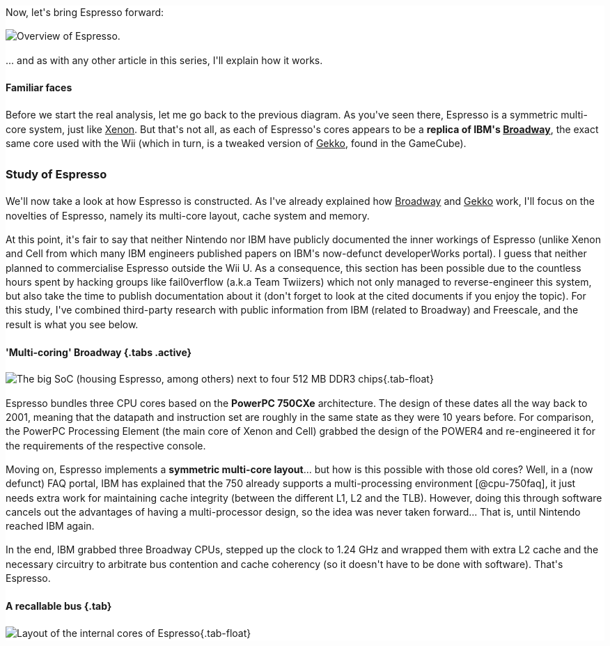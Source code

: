 Now, let's bring Espresso forward:

![Overview of Espresso.](espresso/espresso.png)

... and as with any other article in this series, I'll explain how it works.

#### Familiar faces

Before we start the real analysis, let me go back to the previous diagram. As you've seen there, Espresso is a symmetric multi-core system, just like [Xenon](xbox-360#cpu). But that's not all, as each of Espresso's cores appears to be a **replica of IBM's [Broadway](wii#cpu)**, the exact same core used with the Wii (which in turn, is a tweaked version of [Gekko](gamecube#cpu), found in the GameCube).

### Study of Espresso

We'll now take a look at how Espresso is constructed. As I've already explained how [Broadway](wii#cpu) and [Gekko](gamecube#cpu) work, I'll focus on the novelties of Espresso, namely its multi-core layout, cache system and memory.

At this point, it's fair to say that neither Nintendo nor IBM have publicly documented the inner workings of Espresso (unlike Xenon and Cell from which many IBM engineers published papers on IBM's now-defunct developerWorks portal). I guess that neither planned to commercialise Espresso outside the Wii U. As a consequence, this section has been possible due to the countless hours spent by hacking groups like fail0verflow (a.k.a Team Twiizers) which not only managed to reverse-engineer this system, but also take the time to publish documentation about it (don't forget to look at the cited documents if you enjoy the topic). For this study, I've combined third-party research with public information from IBM (related to Broadway) and Freescale, and the result is what you see below.

#### 'Multi-coring' Broadway {.tabs .active}

![The big SoC (housing Espresso, among others) next to four 512 MB DDR3 chips](photos/motherboard/soc.jpg){.tab-float}

Espresso bundles three CPU cores based on the **PowerPC 750CXe** architecture. The design of these dates all the way back to 2001, meaning that the datapath and instruction set are roughly in the same state as they were 10 years before. For comparison, the PowerPC Processing Element (the main core of Xenon and Cell) grabbed the design of the POWER4 and re-engineered it for the requirements of the respective console.

Moving on, Espresso implements a **symmetric multi-core layout**... but how is this possible with those old cores? Well, in a (now defunct) FAQ portal, IBM has explained that the 750 already supports a multi-processing environment [@cpu-750faq], it just needs extra work for maintaining cache integrity (between the different L1, L2 and the TLB). However, doing this through software cancels out the advantages of having a multi-processor design, so the idea was never taken forward... That is, until Nintendo reached IBM again.

In the end, IBM grabbed three Broadway CPUs, stepped up the clock to 1.24 GHz and wrapped them with extra L2 cache and the necessary circuitry to arbitrate bus contention and cache coherency (so it doesn't have to be done with software). That's Espresso.

#### A recallable bus {.tab}

![Layout of the internal cores of Espresso](espresso/cores.png){.tab-float}
